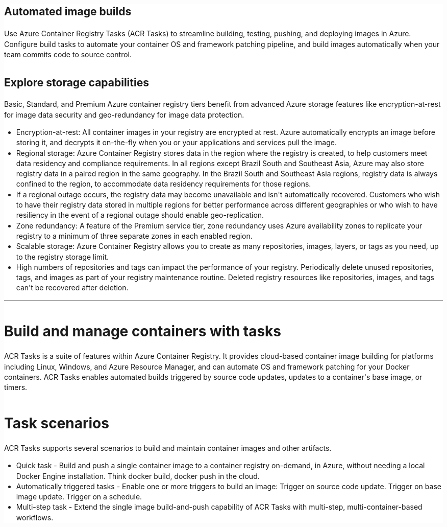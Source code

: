 ## Automated image builds

Use Azure Container Registry Tasks (ACR Tasks) to streamline building, testing, pushing, and deploying images in Azure. Configure build tasks to automate your container OS and framework patching pipeline, and build images automatically when your team commits code to source control.

## Explore storage capabilities

Basic, Standard, and Premium Azure container registry tiers benefit from advanced Azure storage features like encryption-at-rest for image data security and geo-redundancy for image data protection.

- Encryption-at-rest: All container images in your registry are encrypted at rest. Azure automatically encrypts an image before storing it, and decrypts it on-the-fly when you or your applications and services pull the image.
- Regional storage: Azure Container Registry stores data in the region where the registry is created, to help customers meet data residency and compliance requirements. In all regions except Brazil South and Southeast Asia, Azure may also store registry data in a paired region in the same geography. In the Brazil South and Southeast Asia regions, registry data is always confined to the region, to accommodate data residency requirements for those regions.
- If a regional outage occurs, the registry data may become unavailable and isn't automatically recovered. Customers who wish to have their registry data stored in multiple regions for better performance across different geographies or who wish to have resiliency in the event of a regional outage should enable geo-replication.
- Zone redundancy: A feature of the Premium service tier, zone redundancy uses Azure availability zones to replicate your registry to a minimum of three separate zones in each enabled region.
- Scalable storage: Azure Container Registry allows you to create as many repositories, images, layers, or tags as you need, up to the registry storage limit.
- High numbers of repositories and tags can impact the performance of your registry. Periodically delete unused repositories, tags, and images as part of your registry maintenance routine. Deleted registry resources like repositories, images, and tags can't be recovered after deletion.


---


# Build and manage containers with tasks

ACR Tasks is a suite of features within Azure Container Registry. It provides cloud-based container image building for platforms including Linux, Windows, and Azure Resource Manager, and can automate OS and framework patching for your Docker containers. ACR Tasks enables automated builds triggered by source code updates, updates to a container's base image, or timers.

# Task scenarios

ACR Tasks supports several scenarios to build and maintain container images and other artifacts.

- Quick task - Build and push a single container image to a container registry on-demand, in Azure, without needing a local Docker Engine installation. Think docker build, docker push in the cloud.
- Automatically triggered tasks - Enable one or more triggers to build an image: Trigger on source code update. Trigger on base image update. Trigger on a schedule.
- Multi-step task - Extend the single image build-and-push capability of ACR Tasks with multi-step, multi-container-based workflows.
